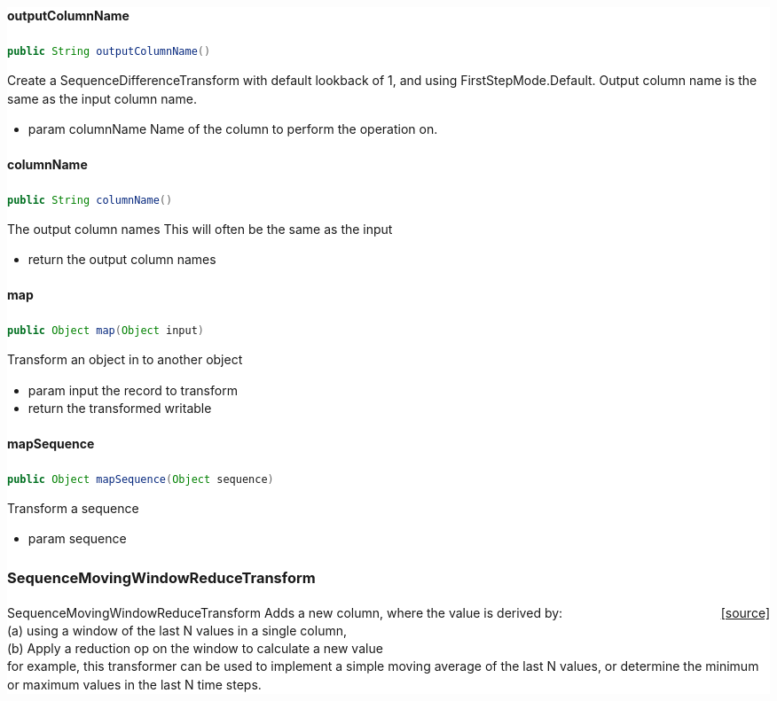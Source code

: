 #### outputColumnName 
```java
public String outputColumnName() 
```


Create a SequenceDifferenceTransform with default lookback of 1, and using FirstStepMode.Default.
Output column name is the same as the input column name.

- param columnName Name of the column to perform the operation on.

#### columnName 
```java
public String columnName() 
```


The output column names
This will often be the same as the input

- return the output column names

#### map 
```java
public Object map(Object input) 
```


Transform an object
in to another object

- param input the record to transform
- return the transformed writable

#### mapSequence 
```java
public Object mapSequence(Object sequence) 
```


Transform a sequence

- param sequence


</div></div>


### SequenceMovingWindowReduceTransform
<span style="float:right;"> [[source]](https://github.com/deeplearning4j/deeplearning4j/tree/master/datavec/datavec-api/src/main/java/org/datavec/api/transform/transform/sequence/SequenceMovingWindowReduceTransform.java) </span>

SequenceMovingWindowReduceTransform Adds a new column, where the value is derived by:<br>
(a) using a window of the last N values in a single column,<br>
(b) Apply a reduction op on the window to calculate a new value<br>
for example, this transformer can be used to implement a simple moving average of the last N values,
or determine the minimum or maximum values in the last N time steps.
